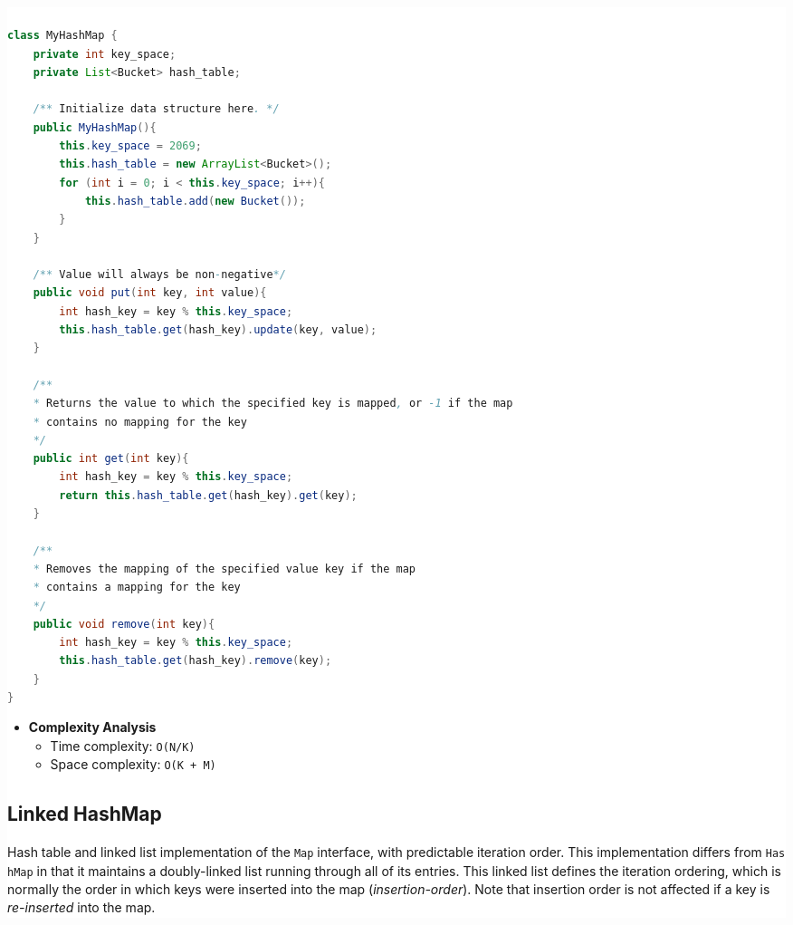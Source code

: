 ```java

class MyHashMap {
    private int key_space;
    private List<Bucket> hash_table;
    
    /** Initialize data structure here. */
    public MyHashMap(){
        this.key_space = 2069;
        this.hash_table = new ArrayList<Bucket>();
        for (int i = 0; i < this.key_space; i++){
            this.hash_table.add(new Bucket());
        }
    }
    
    /** Value will always be non-negative*/
    public void put(int key, int value){
        int hash_key = key % this.key_space;
        this.hash_table.get(hash_key).update(key, value);
    }
    
    /**
    * Returns the value to which the specified key is mapped, or -1 if the map
    * contains no mapping for the key
    */
    public int get(int key){
        int hash_key = key % this.key_space;
        return this.hash_table.get(hash_key).get(key);
    }
    
    /** 
    * Removes the mapping of the specified value key if the map 
    * contains a mapping for the key
    */
    public void remove(int key){
        int hash_key = key % this.key_space;
        this.hash_table.get(hash_key).remove(key);
    }
}
```

* **Complexity Analysis**
  * Time complexity: `O(N/K)` 
  * Space complexity: `O(K + M)`

## Linked HashMap

Hash table and linked list implementation of the `Map` interface, with predictable iteration order. This implementation differs from `HashMap` in that it maintains a doubly-linked list running through all of its entries. This linked list defines the iteration ordering, which is normally the order in which keys were inserted into the map (*insertion-order*). Note that insertion order is not affected if a key is *re-inserted* into the map.

